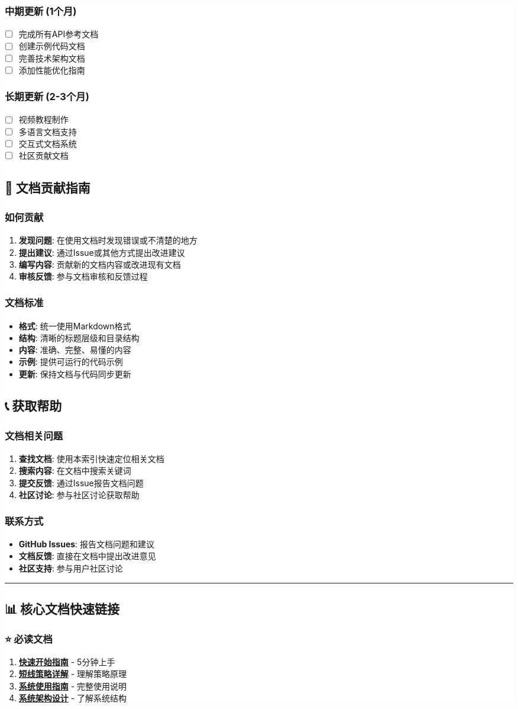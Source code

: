 ### 中期更新 (1个月)
- [ ] 完成所有API参考文档
- [ ] 创建示例代码文档
- [ ] 完善技术架构文档
- [ ] 添加性能优化指南

### 长期更新 (2-3个月)
- [ ] 视频教程制作
- [ ] 多语言文档支持
- [ ] 交互式文档系统
- [ ] 社区贡献文档

## 🤝 文档贡献指南

### 如何贡献
1. **发现问题**: 在使用文档时发现错误或不清楚的地方
2. **提出建议**: 通过Issue或其他方式提出改进建议
3. **编写内容**: 贡献新的文档内容或改进现有文档
4. **审核反馈**: 参与文档审核和反馈过程

### 文档标准
- **格式**: 统一使用Markdown格式
- **结构**: 清晰的标题层级和目录结构
- **内容**: 准确、完整、易懂的内容
- **示例**: 提供可运行的代码示例
- **更新**: 保持文档与代码同步更新

## 📞 获取帮助

### 文档相关问题
1. **查找文档**: 使用本索引快速定位相关文档
2. **搜索内容**: 在文档中搜索关键词
3. **提交反馈**: 通过Issue报告文档问题
4. **社区讨论**: 参与社区讨论获取帮助

### 联系方式
- **GitHub Issues**: 报告文档问题和建议
- **文档反馈**: 直接在文档中提出改进意见
- **社区支持**: 参与用户社区讨论

---

## 📊 核心文档快速链接

### ⭐ 必读文档
1. **[快速开始指南](docs/user-guides/quick-start.md)** - 5分钟上手
2. **[短线策略详解](docs/technical/strategy-explained.md)** - 理解策略原理
3. **[系统使用指南](SCALPING_SYSTEM_GUIDE.md)** - 完整使用说明
4. **[系统架构设计](docs/technical/architecture.md)** - 了解系统结构
